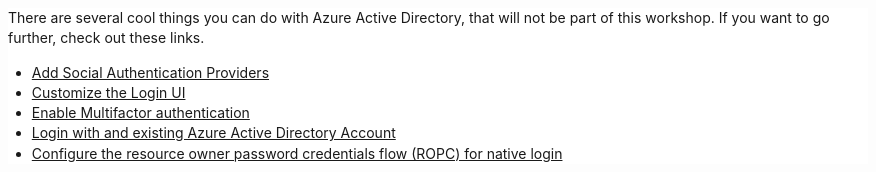 There are several cool things you can do with Azure Active Directory, that will not be part of this workshop. If you want to go further, check out these links.

- [Add Social Authentication Providers](https://docs.microsoft.com/en-us/azure/active-directory-b2c/active-directory-b2c-setup-fb-app)
- [Customize the Login UI](https://docs.microsoft.com/en-us/azure/active-directory-b2c/active-directory-b2c-reference-ui-customization)
- [Enable Multifactor authentication](https://docs.microsoft.com/en-us/azure/active-directory-b2c/active-directory-b2c-reference-mfa)
- [Login with and existing Azure Active Directory Account](https://docs.microsoft.com/en-us/azure/active-directory-b2c/active-directory-b2c-setup-aad-custom)
- [Configure the resource owner password credentials flow (ROPC) for native login](https://docs.microsoft.com/en-us/azure/active-directory-b2c/configure-ropc)
